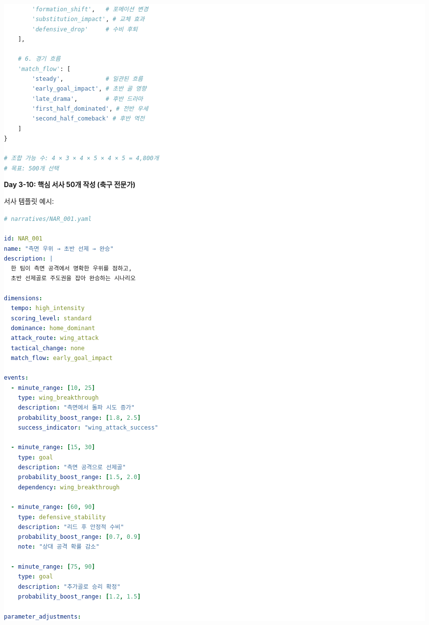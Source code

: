 ```python
        'formation_shift',   # 포메이션 변경
        'substitution_impact', # 교체 효과
        'defensive_drop'     # 수비 후퇴
    ],

    # 6. 경기 흐름
    'match_flow': [
        'steady',            # 일관된 흐름
        'early_goal_impact', # 초반 골 영향
        'late_drama',        # 후반 드라마
        'first_half_dominated', # 전반 우세
        'second_half_comeback' # 후반 역전
    ]
}

# 조합 가능 수: 4 × 3 × 4 × 5 × 4 × 5 = 4,800개
# 목표: 500개 선택
```

**Day 3-10: 핵심 서사 50개 작성 (축구 전문가)**

서사 템플릿 예시:
```yaml
# narratives/NAR_001.yaml

id: NAR_001
name: "측면 우위 → 초반 선제 → 완승"
description: |
  한 팀이 측면 공격에서 명확한 우위를 점하고,
  초반 선제골로 주도권을 잡아 완승하는 시나리오

dimensions:
  tempo: high_intensity
  scoring_level: standard
  dominance: home_dominant
  attack_route: wing_attack
  tactical_change: none
  match_flow: early_goal_impact

events:
  - minute_range: [10, 25]
    type: wing_breakthrough
    description: "측면에서 돌파 시도 증가"
    probability_boost_range: [1.8, 2.5]
    success_indicator: "wing_attack_success"

  - minute_range: [15, 30]
    type: goal
    description: "측면 공격으로 선제골"
    probability_boost_range: [1.5, 2.0]
    dependency: wing_breakthrough

  - minute_range: [60, 90]
    type: defensive_stability
    description: "리드 후 안정적 수비"
    probability_boost_range: [0.7, 0.9]
    note: "상대 공격 확률 감소"

  - minute_range: [75, 90]
    type: goal
    description: "추가골로 승리 확정"
    probability_boost_range: [1.2, 1.5]

parameter_adjustments:
```